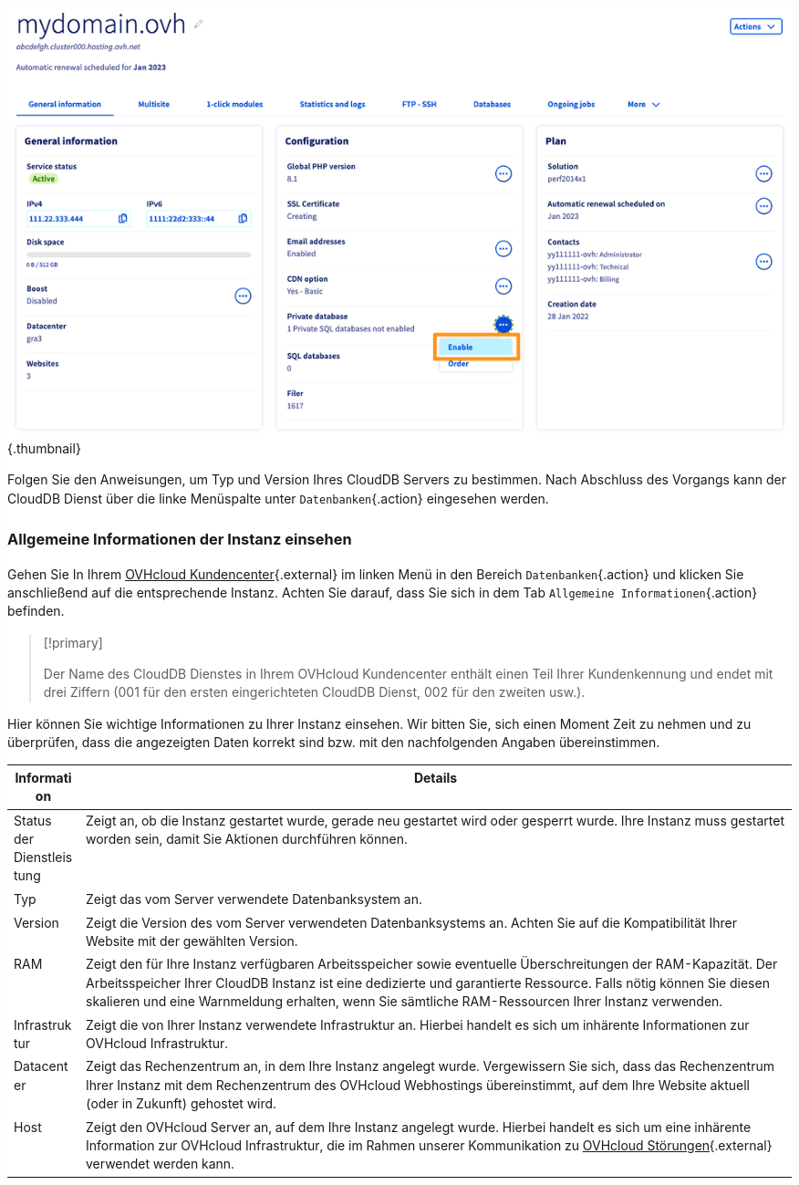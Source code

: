 ![Allgemeine Informationen](images/db-activation.png){.thumbnail}

Folgen Sie den Anweisungen, um Typ und Version Ihres CloudDB Servers zu bestimmen. Nach Abschluss des Vorgangs kann der CloudDB Dienst über die linke Menüspalte unter `Datenbanken`{.action} eingesehen werden.

### Allgemeine Informationen der Instanz einsehen

Gehen Sie In Ihrem [OVHcloud Kundencenter](https://www.ovh.com/auth/?action=gotomanager&from=https://www.ovh.de/&ovhSubsidiary=de){.external} im linken Menü in den Bereich `Datenbanken`{.action} und klicken Sie anschließend auf die entsprechende Instanz. Achten Sie darauf, dass Sie sich in dem Tab `Allgemeine Informationen`{.action} befinden.

> [!primary]
>
> Der Name des CloudDB Dienstes in Ihrem OVHcloud Kundencenter enthält einen Teil Ihrer Kundenkennung und endet mit drei Ziffern (001 für den ersten eingerichteten CloudDB Dienst, 002 für den zweiten usw.).
>

Hier können Sie wichtige Informationen zu Ihrer Instanz einsehen. Wir bitten Sie, sich einen Moment Zeit zu nehmen und zu überprüfen, dass die angezeigten Daten korrekt sind bzw. mit den nachfolgenden Angaben übereinstimmen.

|Information|Details|
|---|---|
|Status der Dienstleistung|Zeigt an, ob die Instanz gestartet wurde, gerade neu gestartet wird oder gesperrt wurde. Ihre Instanz muss gestartet worden sein, damit Sie Aktionen durchführen können.|
|Typ|Zeigt das vom Server verwendete Datenbanksystem an.|
|Version|Zeigt die Version des vom Server verwendeten Datenbanksystems an. Achten Sie auf die Kompatibilität Ihrer Website mit der gewählten Version.|
|RAM|Zeigt den für Ihre Instanz verfügbaren Arbeitsspeicher sowie eventuelle Überschreitungen der RAM-Kapazität. Der Arbeitsspeicher Ihrer CloudDB Instanz ist eine dedizierte und garantierte Ressource. Falls nötig können Sie diesen skalieren und eine Warnmeldung erhalten, wenn Sie sämtliche RAM-Ressourcen Ihrer Instanz verwenden.|
|Infrastruktur|Zeigt die von Ihrer Instanz verwendete Infrastruktur an. Hierbei handelt es sich um inhärente Informationen zur OVHcloud Infrastruktur.|
|Datacenter|Zeigt das Rechenzentrum an, in dem Ihre Instanz angelegt wurde. Vergewissern Sie sich, dass das Rechenzentrum Ihrer Instanz mit dem Rechenzentrum des OVHcloud Webhostings übereinstimmt, auf dem Ihre Website aktuell (oder in Zukunft) gehostet wird.|
|Host|Zeigt den OVHcloud Server an, auf dem Ihre Instanz angelegt wurde. Hierbei handelt es sich um eine inhärente Information zur OVHcloud Infrastruktur, die im Rahmen unserer Kommunikation zu [OVHcloud Störungen](https://www.status-ovhcloud.com/){.external} verwendet werden kann.|
